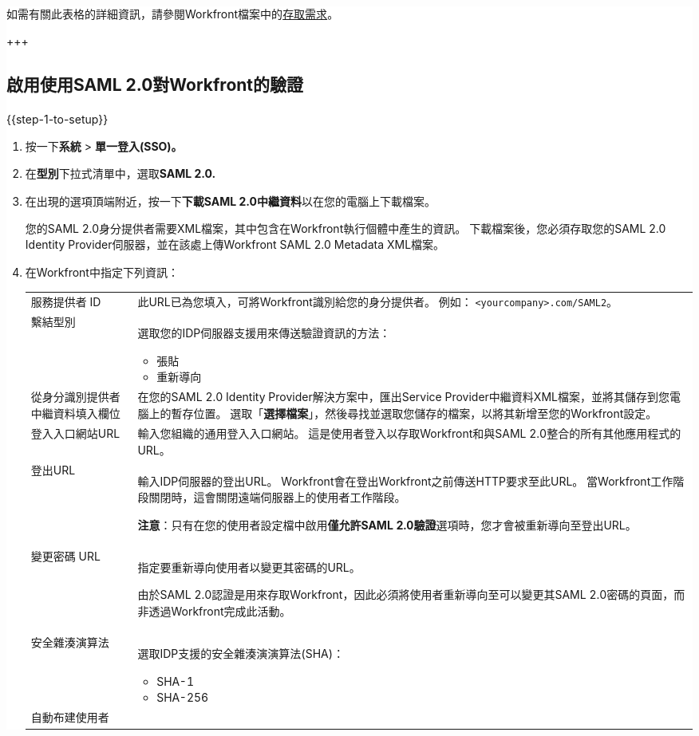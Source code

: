 
如需有關此表格的詳細資訊，請參閱Workfront檔案中的[存取需求](/help/quicksilver/administration-and-setup/add-users/access-levels-and-object-permissions/access-level-requirements-in-documentation.md)。

+++

## 啟用使用SAML 2.0對Workfront的驗證

{{step-1-to-setup}}

1. 按一下&#x200B;**系統** > **單一登入(SSO)。**

1. 在&#x200B;**型別**&#x200B;下拉式清單中，選取&#x200B;**SAML 2.0.**

1. 在出現的選項頂端附近，按一下&#x200B;**下載SAML 2.0中繼資料**&#x200B;以在您的電腦上下載檔案。

   您的SAML 2.0身分提供者需要XML檔案，其中包含在Workfront執行個體中產生的資訊。 下載檔案後，您必須存取您的SAML 2.0 Identity Provider伺服器，並在該處上傳Workfront SAML 2.0 Metadata XML檔案。

1. 在Workfront中指定下列資訊：

   <table style="table-layout:auto">
    <col>
    <col>
    <tbody>
     <tr>
      <td role="rowheader">服務提供者 ID </td>
      <td> 此URL已為您填入，可將Workfront識別給您的身分提供者。 例如： <code>&lt;yourcompany&gt;.com/SAML2</code>。</td>
     </tr>
     <tr>
      <td role="rowheader">繫結型別</span> </td>
      <td> <p>選取您的IDP伺服器支援用來傳送驗證資訊的方法：</p>
       <ul>
       <li>張貼</li>
       <li>重新導向</li>
       </ul> </td>
     </tr>
     <tr>
      <td role="rowheader">從身分識別提供者中繼資料填入欄位 </td> 
      <td>在您的SAML 2.0 Identity Provider解決方案中，匯出Service Provider中繼資料XML檔案，並將其儲存到您電腦上的暫存位置。 選取「<strong>選擇檔案</strong>」，然後尋找並選取您儲存的檔案，以將其新增至您的Workfront設定。</td> 
     </tr> 
     <tr> 
      <td role="rowheader">登入入口網站URL</span> </td> 
      <td>輸入您組織的通用登入入口網站。 這是使用者登入以存取Workfront和與SAML 2.0整合的所有其他應用程式的URL。</td> 
     </tr>
     <tr>
      <td role="rowheader">登出URL</span> </td> 
      <td> <p>輸入IDP伺服器的登出URL。 Workfront會在登出Workfront之前傳送HTTP要求至此URL。 當Workfront工作階段關閉時，這會關閉遠端伺服器上的使用者工作階段。</p> <p><b>注意</b>：只有在您的使用者設定檔中啟用<strong>僅允許SAML 2.0驗證</strong>選項時，您才會被重新導向至登出URL。</p> </td>
     </tr>
     <tr>
      <td role="rowheader">變更密碼 URL </td> 
      <td> <p> 指定要重新導向使用者以變更其密碼的URL。 </p> <p>由於SAML 2.0認證是用來存取Workfront，因此必須將使用者重新導向至可以變更其SAML 2.0密碼的頁面，而非透過Workfront完成此活動。</p> </td> 
     </tr> 
     <tr> 
      <td role="rowheader">安全雜湊演算法 </td> 
      <td> <p>選取IDP支援的安全雜湊演演算法(SHA)：</p> 
       <ul> 
       <li>SHA-1</li> 
       <li>SHA-256</li> 
       </ul> </td> 
     </tr> 
     <tr> 
      <td role="rowheader">自動布建使用者</span> </td> 